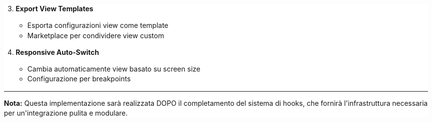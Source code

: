 3. **Export View Templates**
   - Esporta configurazioni view come template
   - Marketplace per condividere view custom

4. **Responsive Auto-Switch**
   - Cambia automaticamente view basato su screen size
   - Configurazione per breakpoints

---

**Nota:** Questa implementazione sarà realizzata DOPO il completamento del sistema di hooks, che fornirà l'infrastruttura necessaria per un'integrazione pulita e modulare.
